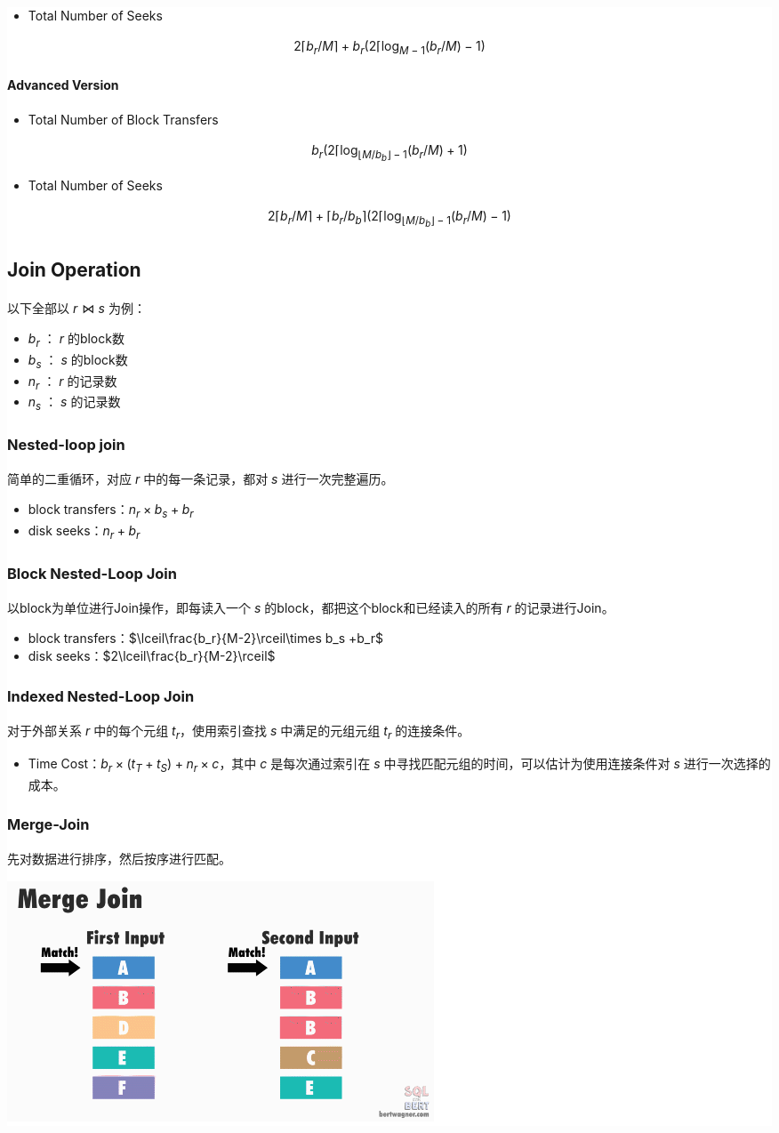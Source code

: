 - Total Number of Seeks

$$
2\lceil b_r/M\rceil+b_r(2\lceil\log_{M-1}(b_r/M)-1)
$$

#### Advanced Version

- Total Number of Block Transfers

$$
b_r(2\lceil\log_{\lfloor M/b_b \rfloor -1}(b_r/M)+1)
$$

- Total Number of Seeks

$$
2\lceil b_r/M\rceil+\lceil b_r/b_b\rceil(2\lceil\log_{\lfloor M/b_b \rfloor -1}(b_r/M)-1)
$$

## Join Operation

以下全部以 $r\Join s$ 为例：

- $b_r$ ： $r$ 的block数
- $b_s$ ： $s$ 的block数
- $n_r$ ： $r$ 的记录数
- $n_s$ ： $s$ 的记录数

### Nested-loop join

简单的二重循环，对应 $r$ 中的每一条记录，都对 $s$ 进行一次完整遍历。

- block transfers：$n_r\times b_s +b_r$
- disk seeks：$n_r+b_r$

### Block Nested-Loop Join

以block为单位进行Join操作，即每读入一个 $s$ 的block，都把这个block和已经读入的所有 $r$ 的记录进行Join。

- block transfers：$\lceil\frac{b_r}{M-2}\rceil\times b_s +b_r$
- disk seeks：$2\lceil\frac{b_r}{M-2}\rceil$

### Indexed Nested-Loop Join

对于外部关系 $r$ 中的每个元组 $t_r$，使用索引查找 $s$ 中满足的元组元组 $t_r$ 的连接条件。

- Time Cost：$b_r\times(t_T+t_S)+n_r\times c$，其中 $c$ 是每次通过索引在 $s$ 中寻找匹配元组的时间，可以估计为使用连接条件对 $s$ 进行一次选择的成本。

### Merge-Join

先对数据进行排序，然后按序进行匹配。

![8-3](pic/8-3.jpg) 